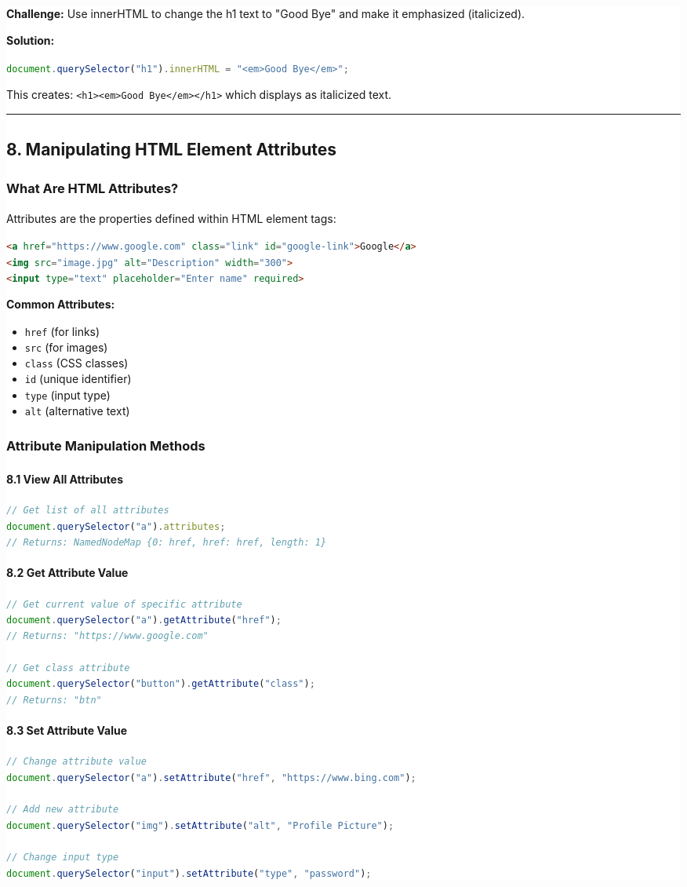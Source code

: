 **Challenge:** Use innerHTML to change the h1 text to "Good Bye" and make it emphasized (italicized).

**Solution:**
```javascript
document.querySelector("h1").innerHTML = "<em>Good Bye</em>";
```

This creates: `<h1><em>Good Bye</em></h1>` which displays as italicized text.

---

## 8. Manipulating HTML Element Attributes

### What Are HTML Attributes?

Attributes are the properties defined within HTML element tags:

```html
<a href="https://www.google.com" class="link" id="google-link">Google</a>
<img src="image.jpg" alt="Description" width="300">
<input type="text" placeholder="Enter name" required>
```

**Common Attributes:**
- `href` (for links)
- `src` (for images)
- `class` (CSS classes)
- `id` (unique identifier)
- `type` (input type)
- `alt` (alternative text)

### Attribute Manipulation Methods

#### 8.1 View All Attributes
```javascript
// Get list of all attributes
document.querySelector("a").attributes;
// Returns: NamedNodeMap {0: href, href: href, length: 1}
```

#### 8.2 Get Attribute Value
```javascript
// Get current value of specific attribute
document.querySelector("a").getAttribute("href");
// Returns: "https://www.google.com"

// Get class attribute
document.querySelector("button").getAttribute("class");
// Returns: "btn"
```

#### 8.3 Set Attribute Value
```javascript
// Change attribute value
document.querySelector("a").setAttribute("href", "https://www.bing.com");

// Add new attribute
document.querySelector("img").setAttribute("alt", "Profile Picture");

// Change input type
document.querySelector("input").setAttribute("type", "password");
```
